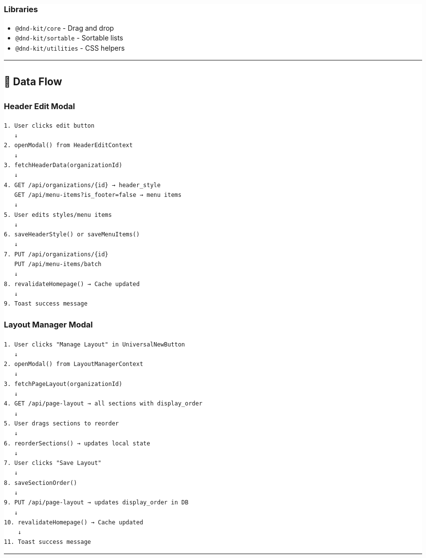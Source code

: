 ### **Libraries**
- `@dnd-kit/core` - Drag and drop
- `@dnd-kit/sortable` - Sortable lists
- `@dnd-kit/utilities` - CSS helpers

---

## 🔄 Data Flow

### **Header Edit Modal**

```
1. User clicks edit button
   ↓
2. openModal() from HeaderEditContext
   ↓
3. fetchHeaderData(organizationId)
   ↓
4. GET /api/organizations/{id} → header_style
   GET /api/menu-items?is_footer=false → menu items
   ↓
5. User edits styles/menu items
   ↓
6. saveHeaderStyle() or saveMenuItems()
   ↓
7. PUT /api/organizations/{id}
   PUT /api/menu-items/batch
   ↓
8. revalidateHomepage() → Cache updated
   ↓
9. Toast success message
```

### **Layout Manager Modal**

```
1. User clicks "Manage Layout" in UniversalNewButton
   ↓
2. openModal() from LayoutManagerContext
   ↓
3. fetchPageLayout(organizationId)
   ↓
4. GET /api/page-layout → all sections with display_order
   ↓
5. User drags sections to reorder
   ↓
6. reorderSections() → updates local state
   ↓
7. User clicks "Save Layout"
   ↓
8. saveSectionOrder()
   ↓
9. PUT /api/page-layout → updates display_order in DB
   ↓
10. revalidateHomepage() → Cache updated
    ↓
11. Toast success message
```

---